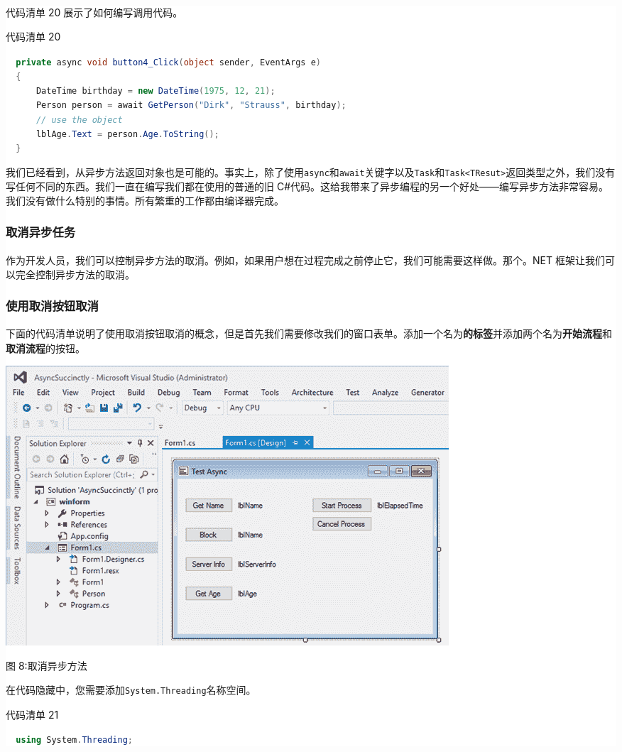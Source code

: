 代码清单 20 展示了如何编写调用代码。

代码清单 20

```cs
  private async void button4_Click(object sender, EventArgs e)
  {
      DateTime birthday = new DateTime(1975, 12, 21);
      Person person = await GetPerson("Dirk", "Strauss", birthday);
      // use the object
      lblAge.Text = person.Age.ToString();
  }

```

我们已经看到，从异步方法返回对象也是可能的。事实上，除了使用`async`和`await`关键字以及`Task`和`Task<TResut>`返回类型之外，我们没有写任何不同的东西。我们一直在编写我们都在使用的普通的旧 C#代码。这给我带来了异步编程的另一个好处——编写异步方法非常容易。我们没有做什么特别的事情。所有繁重的工作都由编译器完成。

### 取消异步任务

作为开发人员，我们可以控制异步方法的取消。例如，如果用户想在过程完成之前停止它，我们可能需要这样做。那个。NET 框架让我们可以完全控制异步方法的取消。

### 使用取消按钮取消

下面的代码清单说明了使用取消按钮取消的概念，但是首先我们需要修改我们的窗口表单。添加一个名为**的标签**并添加两个名为**开始流程**和**取消流程**的按钮。

![](img/image011.png)

图 8:取消异步方法

在代码隐藏中，您需要添加`System.Threading`名称空间。

代码清单 21

```cs
  using System.Threading;

```
